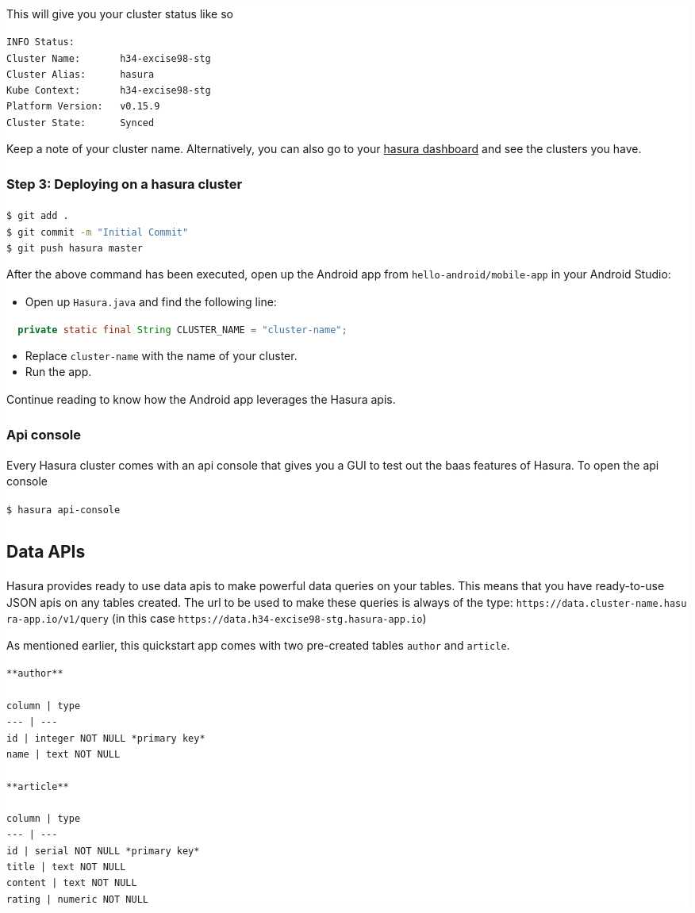 This will give you your cluster status like so

```sh
INFO Status:                                      
Cluster Name:       h34-excise98-stg
Cluster Alias:      hasura
Kube Context:       h34-excise98-stg
Platform Version:   v0.15.9
Cluster State:      Synced
```

Keep a note of your cluster name. Alternatively, you can also go to your [hasura dashboard](https://dashboard.hasura.io) and see the clusters you have.

### Step 3: Deploying on a hasura cluster

```sh
$ git add .
$ git commit -m "Initial Commit"
$ git push hasura master
```

After the above command has been executed, open up the Android app from `hello-android/mobile-app` in your Android Studio:

* Open up `Hasura.java` and find the following line:

```java
  private static final String CLUSTER_NAME = "cluster-name";
```

* Replace `cluster-name` with the name of your cluster.
* Run the app.

Continue reading to know how the Android app leverages the Hasura apis.

### Api console

Every Hasura cluster comes with an api console that gives you a GUI to test out the baas features of Hasura. To open the api console

```sh
$ hasura api-console
```

## Data APIs

Hasura provides ready to use data apis to make powerful data queries on your tables. This means that you have ready-to-use JSON apis on any tables created. The url to be used to make these queries is always of the type: `https://data.cluster-name.hasura-app.io/v1/query` (in this case `https://data.h34-excise98-stg.hasura-app.io`)

As mentioned earlier, this quickstart app comes with two pre-created tables `author` and `article`.

```
**author**

column | type
--- | ---
id | integer NOT NULL *primary key*
name | text NOT NULL

**article**

column | type
--- | ---
id | serial NOT NULL *primary key*
title | text NOT NULL
content | text NOT NULL
rating | numeric NOT NULL
```